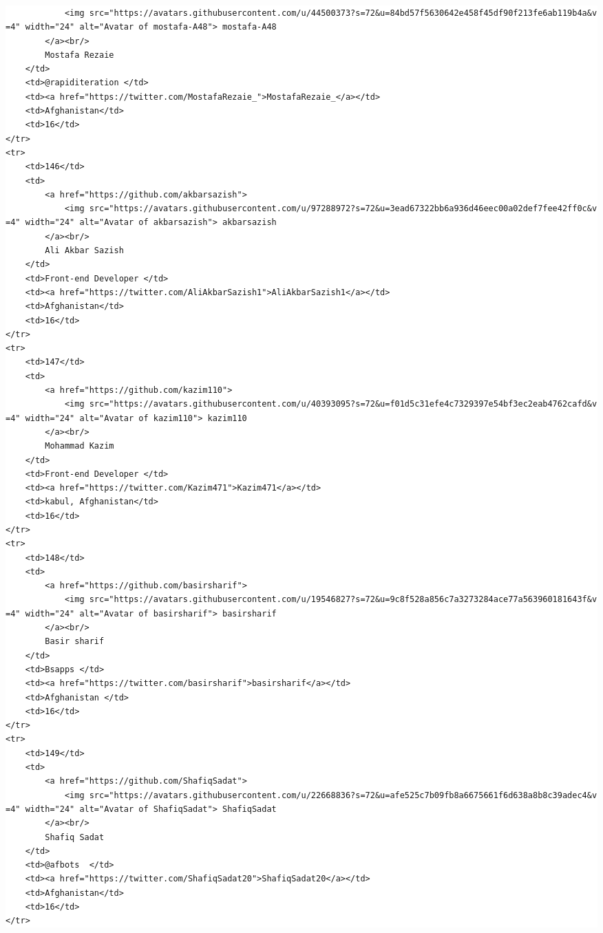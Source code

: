 				<img src="https://avatars.githubusercontent.com/u/44500373?s=72&u=84bd57f5630642e458f45df90f213fe6ab119b4a&v=4" width="24" alt="Avatar of mostafa-A48"> mostafa-A48
			</a><br/>
			Mostafa Rezaie
		</td>
		<td>@rapiditeration </td>
		<td><a href="https://twitter.com/MostafaRezaie_">MostafaRezaie_</a></td>
		<td>Afghanistan</td>
		<td>16</td>
	</tr>
	<tr>
		<td>146</td>
		<td>
			<a href="https://github.com/akbarsazish">
				<img src="https://avatars.githubusercontent.com/u/97288972?s=72&u=3ead67322bb6a936d46eec00a02def7fee42ff0c&v=4" width="24" alt="Avatar of akbarsazish"> akbarsazish
			</a><br/>
			Ali Akbar Sazish
		</td>
		<td>Front-end Developer </td>
		<td><a href="https://twitter.com/AliAkbarSazish1">AliAkbarSazish1</a></td>
		<td>Afghanistan</td>
		<td>16</td>
	</tr>
	<tr>
		<td>147</td>
		<td>
			<a href="https://github.com/kazim110">
				<img src="https://avatars.githubusercontent.com/u/40393095?s=72&u=f01d5c31efe4c7329397e54bf3ec2eab4762cafd&v=4" width="24" alt="Avatar of kazim110"> kazim110
			</a><br/>
			Mohammad Kazim
		</td>
		<td>Front-end Developer </td>
		<td><a href="https://twitter.com/Kazim471">Kazim471</a></td>
		<td>kabul, Afghanistan</td>
		<td>16</td>
	</tr>
	<tr>
		<td>148</td>
		<td>
			<a href="https://github.com/basirsharif">
				<img src="https://avatars.githubusercontent.com/u/19546827?s=72&u=9c8f528a856c7a3273284ace77a563960181643f&v=4" width="24" alt="Avatar of basirsharif"> basirsharif
			</a><br/>
			Basir sharif
		</td>
		<td>Bsapps </td>
		<td><a href="https://twitter.com/basirsharif">basirsharif</a></td>
		<td>Afghanistan </td>
		<td>16</td>
	</tr>
	<tr>
		<td>149</td>
		<td>
			<a href="https://github.com/ShafiqSadat">
				<img src="https://avatars.githubusercontent.com/u/22668836?s=72&u=afe525c7b09fb8a6675661f6d638a8b8c39adec4&v=4" width="24" alt="Avatar of ShafiqSadat"> ShafiqSadat
			</a><br/>
			Shafiq Sadat
		</td>
		<td>@afbots  </td>
		<td><a href="https://twitter.com/ShafiqSadat20">ShafiqSadat20</a></td>
		<td>Afghanistan</td>
		<td>16</td>
	</tr>